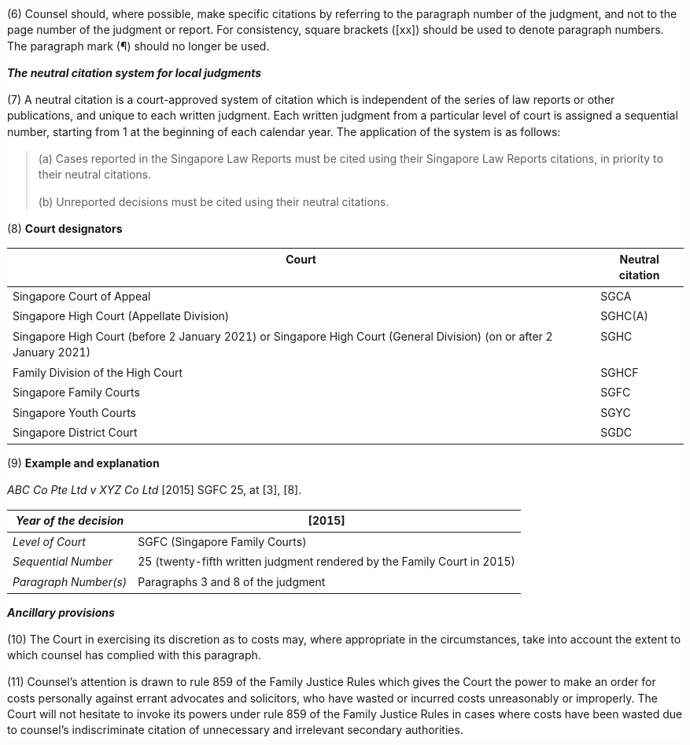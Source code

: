 (6) Counsel should, where possible, make specific citations by referring to the paragraph number of the judgment, and not to the page number of the judgment or report. For consistency, square brackets (\[xx]) should be used to denote paragraph numbers. The paragraph mark (¶) should no longer be used.

_**The neutral citation system for local judgments**_

(7) A neutral citation is a court-approved system of citation which is independent of the series of law reports or other publications, and unique to each written judgment. Each written judgment from a particular level of court is assigned a sequential number, starting from 1 at the beginning of each calendar year. The application of the system is as follows:

> (a) Cases reported in the Singapore Law Reports must be cited using their Singapore Law Reports citations, in priority to their neutral citations.
>
> (b) Unreported decisions must be cited using their neutral citations.

(8) **Court designators**

| **Court**                                                                                                            | Neutral citation |
| -------------------------------------------------------------------------------------------------------------------- | ---------------- |
| Singapore Court of Appeal                                                                                            | SGCA             |
| Singapore High Court (Appellate Division)                                                                            | SGHC(A)          |
| Singapore High Court (before 2 January 2021) or Singapore High Court (General Division) (on or after 2 January 2021) | SGHC             |
| Family Division of the High Court                                                                                    | SGHCF            |
| Singapore Family Courts                                                                                              | SGFC             |
| Singapore Youth Courts                                                                                               | SGYC             |
| Singapore District Court                                                                                             | SGDC             |

(9) **Example and explanation**

_ABC Co Pte Ltd v XYZ Co Ltd_ \[2015] SGFC 25, at \[3], \[8].

| _Year of the decision_ | \[2015]                                                                 |
| ---------------------- | ----------------------------------------------------------------------- |
| _Level of Court_       | SGFC (Singapore Family Courts)                                          |
| _Sequential Number_    | 25 (twenty-fifth written judgment rendered by the Family Court in 2015) |
| _Paragraph Number(s)_  | Paragraphs 3 and 8 of the judgment                                      |

_**Ancillary provisions**_

(10) The Court in exercising its discretion as to costs may, where appropriate in the circumstances, take into account the extent to which counsel has complied with this paragraph.

(11) Counsel’s attention is drawn to rule 859 of the Family Justice Rules which gives the Court the power to make an order for costs personally against errant advocates and solicitors, who have wasted or incurred costs unreasonably or improperly. The Court will not hesitate to invoke its powers under rule 859 of the Family Justice Rules in cases where costs have been wasted due to counsel’s indiscriminate citation of unnecessary and irrelevant secondary authorities.

